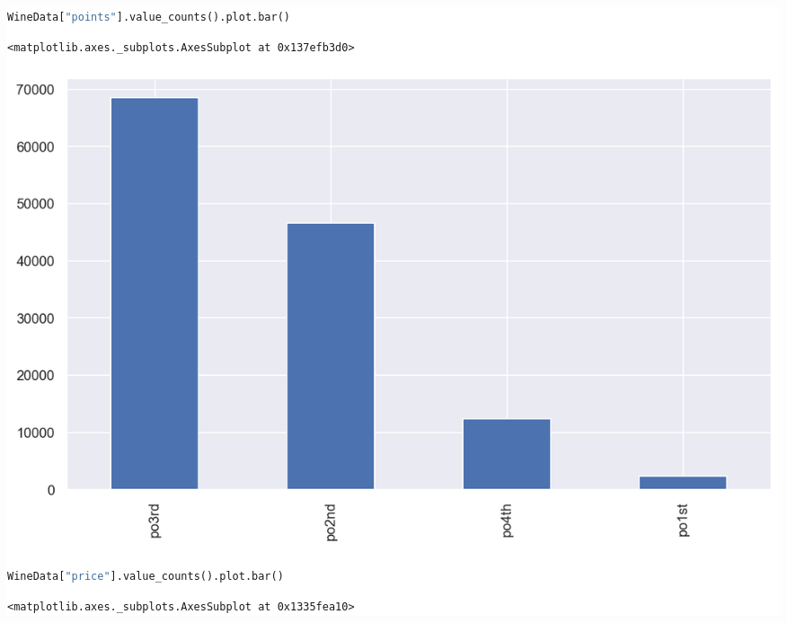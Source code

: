 

```python
WineData["points"].value_counts().plot.bar()
```




    <matplotlib.axes._subplots.AxesSubplot at 0x137efb3d0>




![png](output_15_1.png)



```python
WineData["price"].value_counts().plot.bar()
```




    <matplotlib.axes._subplots.AxesSubplot at 0x1335fea10>



